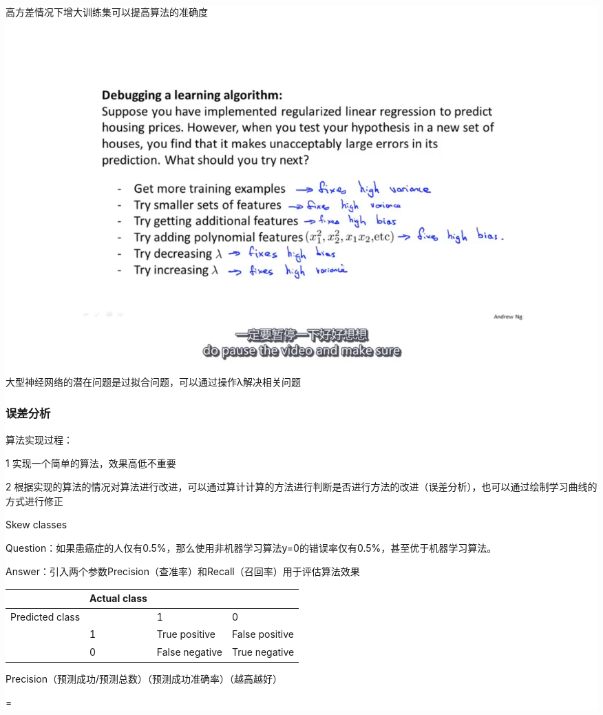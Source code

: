 高方差情况下增大训练集可以提高算法的准确度

![](media/9df83ee6eb9a47078d971d4254ecd434.png)

大型神经网络的潜在问题是过拟合问题，可以通过操作λ解决相关问题

### 误差分析

算法实现过程：

1 实现一个简单的算法，效果高低不重要

2 根据实现的算法的情况对算法进行改进，可以通过算计计算的方法进行判断是否进行方法的改进（误差分析），也可以通过绘制学习曲线的方式进行修正

Skew classes

Question：如果患癌症的人仅有0.5%，那么使用非机器学习算法y=0的错误率仅有0.5%，甚至优于机器学习算法。

Answer：引入两个参数Precision（查准率）和Recall（召回率）用于评估算法效果

|                 | Actual class |                |                |
|-----------------|--------------|----------------|----------------|
| Predicted class |              | 1              | 0              |
|                 | 1            | True positive  | False positive |
|                 | 0            | False negative | True negative  |

Precision（预测成功/预测总数）（预测成功准确率）（越高越好）

=
